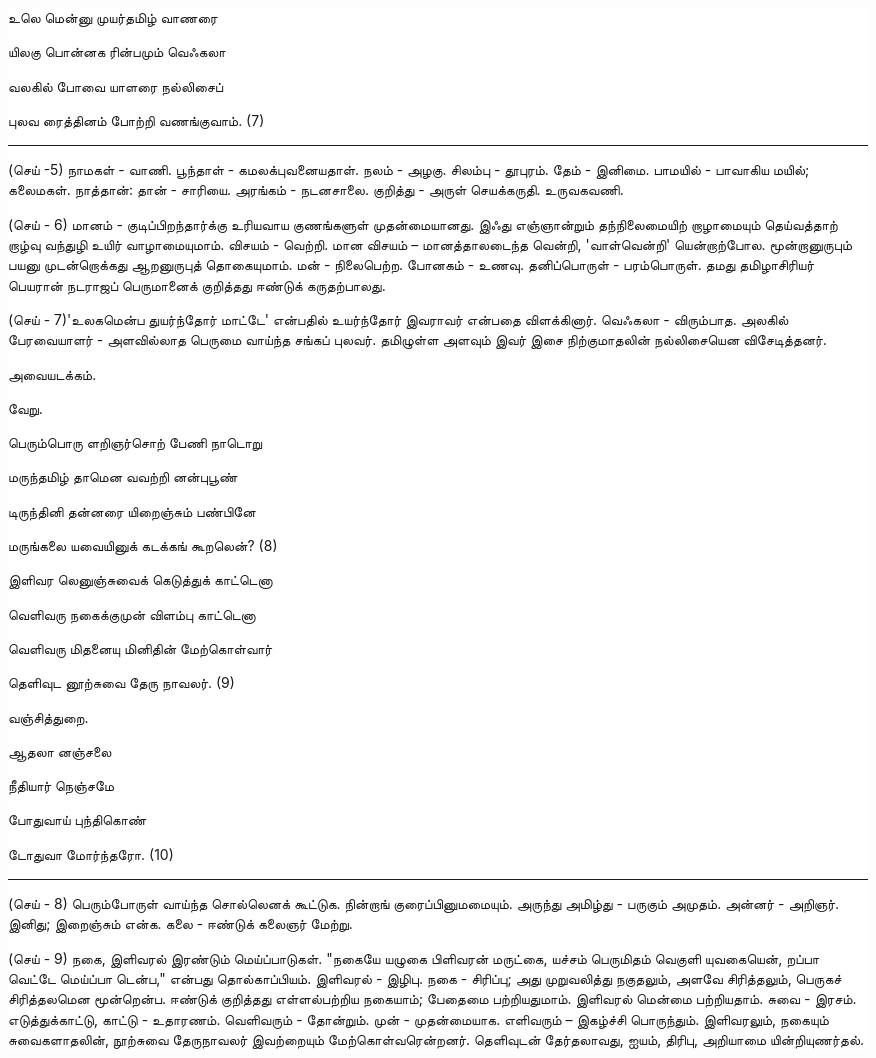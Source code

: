 உலெ மென்னு முயர்தமிழ் வாணரை  

யிலகு பொன்னக ரின்பமும் வெஃகலா  

வலகில் போவை யாளரை நல்லிசைப்  

புலவ ரைத்தினம் போற்றி வணங்குவாம். (7)  

----  

(செய் -5) நாமகள் - வாணி. பூந்தாள் - கமலக்புவனையதாள். நலம் - அழகு. சிலம்பு - தூபுரம். தேம் - இனிமை. பாமயில் - பாவாகிய மயில்; கலைமகள். நாத்தான்: தான் - சாரியை. அரங்கம் - நடனசாலை. குறித்து - அருள் செயக்கருதி. உருவகவணி.  

(செய் - 6) மானம் - குடிப்பிறந்தார்க்கு உரியவாய குணங்களுள் முதன்மையானது. இஃது எஞ்ஞான்றும் தந்நிலைமையிற் றாழாமையும் தெய்வத்தாற் றாழ்வு வந்துழி உயிர் வாழாமையுமாம். விசயம் - வெற்றி. மான விசயம் – மானத்தாலடைந்த வென்றி, 'வாள்வென்றி' யென்றாற்போல. மூன்றானுருபும் பயனு முடன்றொக்கது ஆறனுருபுத் தொகையுமாம். மன் - நிலைபெற்ற. போனகம் - உணவு. தனிப்பொருள் - பரம்பொருள். தமது தமிழாசிரியர் பெயரான் நடராஜப் பெருமானைக் குறித்தது ஈண்டுக் கருதற்பாலது.  

(செய் - 7)'உலகமென்ப துயர்ந்தோர் மாட்டே' என்பதில் உயர்ந்தோர் இவராவர் என்பதை விளக்கினார். வெஃகலா - விரும்பாத. அலகில் பேரவையாளர் - அளவில்லாத பெருமை வாய்ந்த சங்கப் புலவர். தமிழுள்ள அளவும் இவர் இசை நிற்குமாதலின் நல்லிசையென விசேடித்தனர்.  

அவையடக்கம்.  

  

வேறு.  

பெரும்பொரு ளறிஞர்சொற் பேணி நாடொறு  

மருந்தமிழ் தாமென வவற்றி னன்புபூண்  

டிருந்தினி தன்னரை யிறைஞ்சும் பண்பினே  

மருங்கலை யவையினுக் கடக்கங் கூறலென்? (8)  

இளிவர லெனுஞ்சுவைக் கெடுத்துக் காட்டெனா  

வெளிவரு நகைக்குமுன் விளம்பு காட்டெனா  

வெளிவரு மிதனையு மினிதின் மேற்கொள்வார்  

தெளிவுட னூற்சுவை தேரு நாவலர். (9)  

வஞ்சித்துறை.  

ஆதலா னஞ்சலை  

நீதியார் நெஞ்சமே  

போதுவாய் புந்திகொண்  

டோதுவா மோர்ந்தரோ. (10)  

---------  

(செய் - 8) பெரும்போருள் வாய்ந்த சொல்லெனக் கூட்டுக. நின்றாங் குரைப்பினுமமையும். அருந்து அமிழ்து - பருகும் அமுதம். அன்னர் - அறிஞர். இனிது; இறைஞ்சும் என்க. கலை - ஈண்டுக் கலைஞர் மேற்று.  

(செய் - 9) நகை, இளிவரல் இரண்டும் மெய்ப்பாடுகள். "நகையே யழுகை பிளிவரன் மருட்கை, யச்சம் பெருமிதம் வெகுளி யுவகையென், றப்பா வெட்டே மெய்ப்பா டென்ப," என்பது தொல்காப்பியம். இளிவரல் - இழிபு. நகை - சிரிப்பு; அது முறுவலித்து நகுதலும், அளவே சிரித்தலும், பெருகச் சிரித்தலமென மூன்றென்ப. ஈண்டுக் குறித்தது எள்ளல்பற்றிய நகையாம்; பேதைமை பற்றியதுமாம். இளிவரல் மென்மை பற்றியதாம். சுவை - இரசம். எடுத்துக்காட்டு, காட்டு - உதாரணம். வெளிவரும் - தோன்றும். முன் - முதன்மையாக. எளிவரும் – இகழ்ச்சி பொருந்தும். இளிவரலும், நகையும் சுவைகளாதலின், நூற்சுவை தேருநாவலர் இவற்றையும் மேற்கொள்வரென்றனர். தெளிவுடன் தேர்தலாவது, ஐயம், திரிபு, அறியாமை யின்றியுணர்தல்.  
